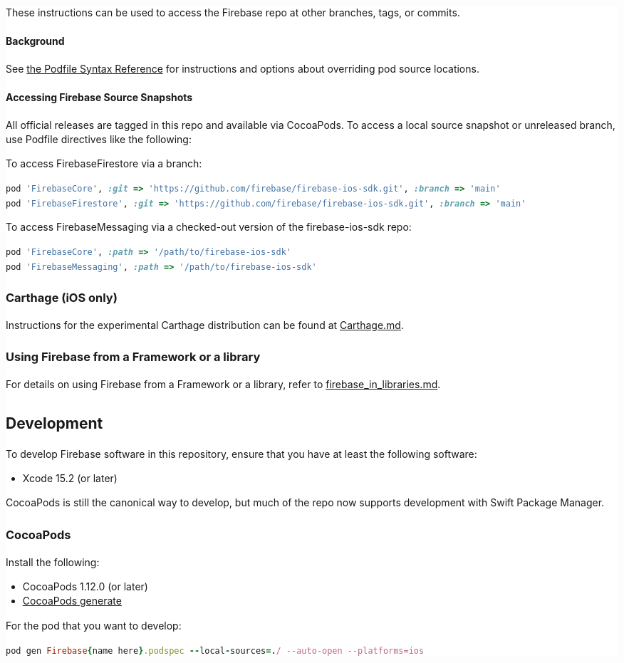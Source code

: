 These instructions can be used to access the Firebase repo at other branches,
tags, or commits.

#### Background

See [the Podfile Syntax Reference](https://guides.cocoapods.org/syntax/podfile.html#pod)
for instructions and options about overriding pod source locations.

#### Accessing Firebase Source Snapshots

All official releases are tagged in this repo and available via CocoaPods. To access a local
source snapshot or unreleased branch, use Podfile directives like the following:

To access FirebaseFirestore via a branch:
```ruby
pod 'FirebaseCore', :git => 'https://github.com/firebase/firebase-ios-sdk.git', :branch => 'main'
pod 'FirebaseFirestore', :git => 'https://github.com/firebase/firebase-ios-sdk.git', :branch => 'main'
```

To access FirebaseMessaging via a checked-out version of the firebase-ios-sdk repo:
```ruby
pod 'FirebaseCore', :path => '/path/to/firebase-ios-sdk'
pod 'FirebaseMessaging', :path => '/path/to/firebase-ios-sdk'
```

### Carthage (iOS only)

Instructions for the experimental Carthage distribution can be found at
[Carthage.md](Carthage.md).

### Using Firebase from a Framework or a library

For details on using Firebase from a Framework or a library, refer to [firebase_in_libraries.md](docs/firebase_in_libraries.md).

## Development

To develop Firebase software in this repository, ensure that you have at least
the following software:

* Xcode 15.2 (or later)

CocoaPods is still the canonical way to develop, but much of the repo now supports
development with Swift Package Manager.

### CocoaPods

Install the following:
* CocoaPods 1.12.0 (or later)
* [CocoaPods generate](https://github.com/square/cocoapods-generate)

For the pod that you want to develop:

```ruby
pod gen Firebase{name here}.podspec --local-sources=./ --auto-open --platforms=ios
```
